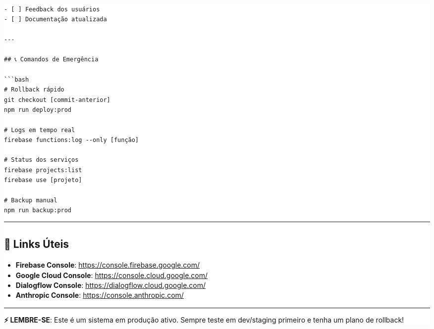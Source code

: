 ```
- [ ] Feedback dos usuários
- [ ] Documentação atualizada

---

## 📞 Comandos de Emergência

```bash
# Rollback rápido
git checkout [commit-anterior]
npm run deploy:prod

# Logs em tempo real
firebase functions:log --only [função]

# Status dos serviços
firebase projects:list
firebase use [projeto]

# Backup manual
npm run backup:prod
```

---

## 🔗 Links Úteis

- **Firebase Console**: https://console.firebase.google.com/
- **Google Cloud Console**: https://console.cloud.google.com/
- **Dialogflow Console**: https://dialogflow.cloud.google.com/
- **Anthropic Console**: https://console.anthropic.com/

---

**⚡ LEMBRE-SE**: Este é um sistema em produção ativo. Sempre teste em dev/staging primeiro e tenha um plano de rollback!